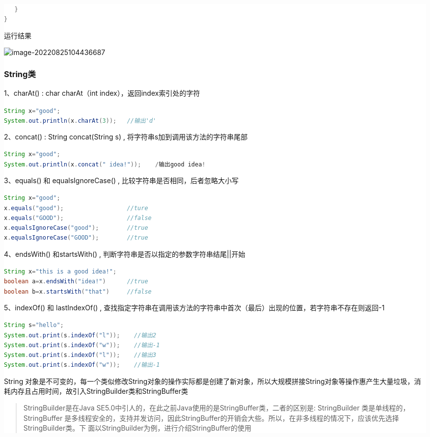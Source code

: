 ```Java
   }
}
```

运行结果

![image-20220825104436687](https://cdn.jsdelivr.net/gh/yangxiaozhao/TyporaImg@master/img202302281115459.png)

### String类

1、charAt() : char charAt（int index），返回index索引处的字符

```java
String x="good";
System.out.println(x.charAt(3));   //输出'd'
```



2、concat() : String concat(String s) , 将字符串s加到调用该方法的字符串尾部

```java
String x="good";
System.out.println(x.concat(" idea!"));    /输出good idea!
```

3、equals() 和 equalsIgnoreCase() , 比较字符串是否相同，后者忽略大小写

```java
String x="good";
x.equals("good");                  //ture
x.equals("GOOD");                  //false
x.equalsIgnoreCase("good");        //true
x.equalsIgnoreCase("GOOD");        //true
```

4、endsWith() 和startsWith() , 判断字符串是否以指定的参数字符串结尾||开始

```java
String x="this is a good idea!";
boolean a=x.endsWith("idea!")      //true
boolean b=x.startsWith("that")     //false
```

5、indexOf() 和 lastIndexOf() , 查找指定字符串在调用该方法的字符串中首次（最后）出现的位置，若字符串不存在则返回-1

```Java
String s="hello";
System.out.print(s.indexOf("l"));    //输出2
System.out.print(s.indexOf("w"));    //输出-1
System.out.print(s.indexOf("l"));    //输出3
System.out.print(s.indexOf("w"));    //输出-1
```

String 对象是不可变的，每一个类似修改String对象的操作实际都是创建了新对象，所以大规模拼接String对象等操作惠产生大量垃圾，消耗内存且占用时间，故引入StringBuilder类和StringBuffer类

> StringBuilder是在Java SE5.0中引人的，在此之前Java使用的是StringBuffer类，二者的区别是: StringBuilder 类是单线程的，StringBuffer 是多线程安全的，支持并发访问，因此StringBuffer的开销会大些。所以，在非多线程的情况下，应该优先选择
> StringBuilder类。下 面以StringBuilder为例，进行介绍StringBuffer的使用
